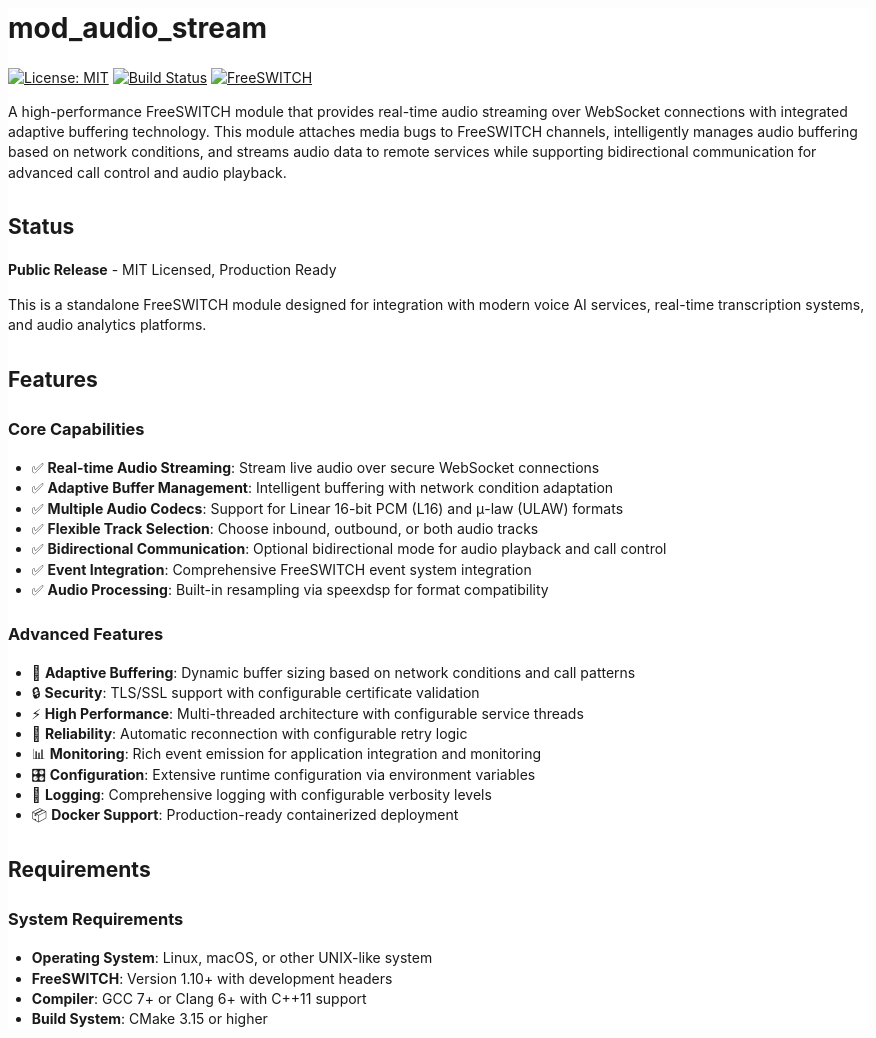 # mod_audio_stream

[![License: MIT](https://img.shields.io/badge/License-MIT-yellow.svg)](https://opensource.org/licenses/MIT)
[![Build Status](https://img.shields.io/badge/build-passing-green.svg)](#building)
[![FreeSWITCH](https://img.shields.io/badge/FreeSWITCH-Compatible-blue.svg)](https://freeswitch.org/)

A high-performance FreeSWITCH module that provides real-time audio streaming over WebSocket connections with integrated adaptive buffering technology. This module attaches media bugs to FreeSWITCH channels, intelligently manages audio buffering based on network conditions, and streams audio data to remote services while supporting bidirectional communication for advanced call control and audio playback.

## Status

**Public Release** - MIT Licensed, Production Ready

This is a standalone FreeSWITCH module designed for integration with modern voice AI services, real-time transcription systems, and audio analytics platforms.

## Features

### Core Capabilities
- ✅ **Real-time Audio Streaming**: Stream live audio over secure WebSocket connections
- ✅ **Adaptive Buffer Management**: Intelligent buffering with network condition adaptation
- ✅ **Multiple Audio Codecs**: Support for Linear 16-bit PCM (L16) and μ-law (ULAW) formats
- ✅ **Flexible Track Selection**: Choose inbound, outbound, or both audio tracks
- ✅ **Bidirectional Communication**: Optional bidirectional mode for audio playback and call control
- ✅ **Event Integration**: Comprehensive FreeSWITCH event system integration
- ✅ **Audio Processing**: Built-in resampling via speexdsp for format compatibility

### Advanced Features
- 🧠 **Adaptive Buffering**: Dynamic buffer sizing based on network conditions and call patterns
- 🔒 **Security**: TLS/SSL support with configurable certificate validation
- ⚡ **High Performance**: Multi-threaded architecture with configurable service threads
- 🔄 **Reliability**: Automatic reconnection with configurable retry logic
- 📊 **Monitoring**: Rich event emission for application integration and monitoring
- 🎛️ **Configuration**: Extensive runtime configuration via environment variables
- 📝 **Logging**: Comprehensive logging with configurable verbosity levels
- 📦 **Docker Support**: Production-ready containerized deployment

## Requirements

### System Requirements
- **Operating System**: Linux, macOS, or other UNIX-like system
- **FreeSWITCH**: Version 1.10+ with development headers
- **Compiler**: GCC 7+ or Clang 6+ with C++11 support
- **Build System**: CMake 3.15 or higher
